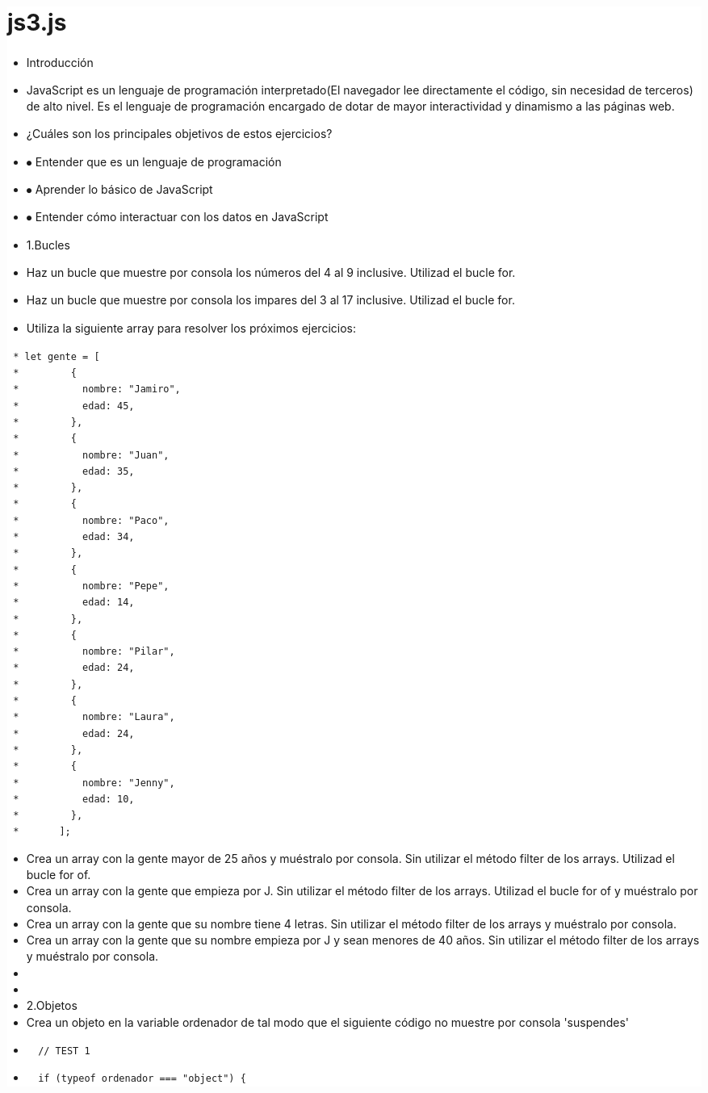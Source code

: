 # js3.js

 * Introducción
 * JavaScript es un lenguaje de programación interpretado(El navegador lee directamente el código, sin necesidad de terceros) de alto nivel. Es el lenguaje de programación encargado de dotar de mayor interactividad y dinamismo a las páginas web.

 * ¿Cuáles son los principales objetivos de estos ejercicios?
 * ⦁ Entender que es un lenguaje de programación
 * ⦁ Aprender lo básico de JavaScript
 * ⦁ Entender cómo interactuar con los datos en JavaScript

 * 1.Bucles
 * Haz un bucle que muestre por consola los números del 4 al 9 inclusive. Utilizad el bucle for.
 * Haz un bucle que muestre por consola los impares del 3 al 17 inclusive. Utilizad el bucle for.
 * Utiliza la siguiente array para resolver los próximos ejercicios:

```
 * let gente = [
 *         {
 *           nombre: "Jamiro",
 *           edad: 45,
 *         },
 *         {
 *           nombre: "Juan",
 *           edad: 35,
 *         },
 *         {
 *           nombre: "Paco",
 *           edad: 34,
 *         },
 *         {
 *           nombre: "Pepe",
 *           edad: 14,
 *         },
 *         {
 *           nombre: "Pilar",
 *           edad: 24,
 *         },
 *         {
 *           nombre: "Laura",
 *           edad: 24,
 *         },
 *         {
 *           nombre: "Jenny",
 *           edad: 10,
 *         },
 *       ];
 ```

 * Crea un array con la gente mayor de 25 años y muéstralo por consola. Sin utilizar el método filter de los arrays. Utilizad el bucle for of.
 * Crea un array con la gente que empieza por J. Sin utilizar el método filter de los arrays. Utilizad el bucle for of y muéstralo por consola.
 * Crea un array con la gente que su nombre tiene 4 letras. Sin utilizar el método filter de los arrays y muéstralo por consola.
 * Crea un array con la gente que su nombre empieza por J y sean menores de 40 años. Sin utilizar el método filter de los arrays y muéstralo por consola.
 *
 *
 * 2.Objetos
 * Crea un objeto en la variable ordenador de tal modo que el siguiente código no muestre por consola 'suspendes'
 *       // TEST 1
 *       if (typeof ordenador === "object") {